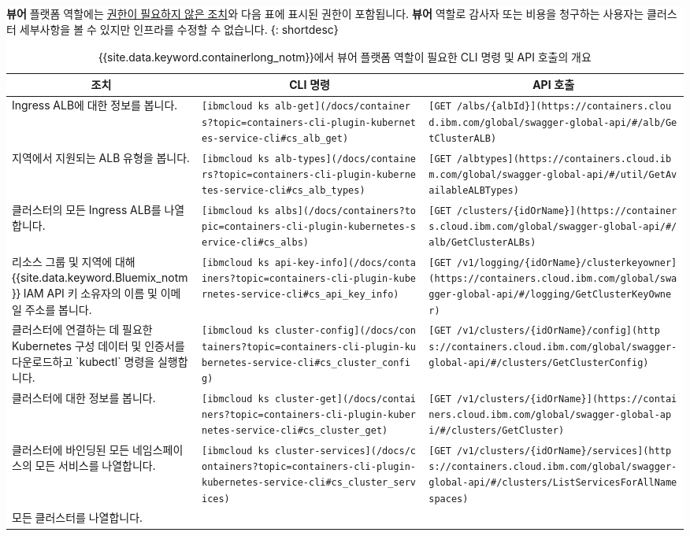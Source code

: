 **뷰어** 플랫폼 역할에는 [권한이 필요하지 않은 조치](#none-actions)와 다음 표에 표시된 권한이 포함됩니다. **뷰어** 역할로 감사자 또는 비용을 청구하는 사용자는 클러스터 세부사항을 볼 수 있지만 인프라를 수정할 수 없습니다.
{: shortdesc}

<table>
<caption>{{site.data.keyword.containerlong_notm}}에서 뷰어 플랫폼 역할이 필요한 CLI 명령 및 API 호출의 개요</caption>
<thead>
<th id="view-actions-mngt">조치</th>
<th id="view-actions-cli">CLI 명령</th>
<th id="view-actions-api">API 호출</th>
</thead>
<tbody>
<tr>
<td>Ingress ALB에 대한 정보를 봅니다.</td>
<td><code>[ibmcloud ks alb-get](/docs/containers?topic=containers-cli-plugin-kubernetes-service-cli#cs_alb_get)</code></td>
<td><code>[GET /albs/{albId}](https://containers.cloud.ibm.com/global/swagger-global-api/#/alb/GetClusterALB)</code></td>
</tr>
<tr>
<td>지역에서 지원되는 ALB 유형을 봅니다.</td>
<td><code>[ibmcloud ks alb-types](/docs/containers?topic=containers-cli-plugin-kubernetes-service-cli#cs_alb_types)</code></td>
<td><code>[GET /albtypes](https://containers.cloud.ibm.com/global/swagger-global-api/#/util/GetAvailableALBTypes)</code></td>
</tr>
<tr>
<td>클러스터의 모든 Ingress ALB를 나열합니다.</td>
<td><code>[ibmcloud ks albs](/docs/containers?topic=containers-cli-plugin-kubernetes-service-cli#cs_albs)</code></td>
<td><code>[GET /clusters/{idOrName}](https://containers.cloud.ibm.com/global/swagger-global-api/#/alb/GetClusterALBs)</code></td>
</tr>
<tr>
<td>리소스 그룹 및 지역에 대해 {{site.data.keyword.Bluemix_notm}} IAM API 키 소유자의 이름 및 이메일 주소를 봅니다.</td>
<td><code>[ibmcloud ks api-key-info](/docs/containers?topic=containers-cli-plugin-kubernetes-service-cli#cs_api_key_info)</code></td>
<td><code>[GET /v1/logging/{idOrName}/clusterkeyowner](https://containers.cloud.ibm.com/global/swagger-global-api/#/logging/GetClusterKeyOwner)</code></td>
</tr>
<tr>
<td>클러스터에 연결하는 데 필요한 Kubernetes 구성 데이터 및 인증서를 다운로드하고 `kubectl` 명령을 실행합니다.</td>
<td><code>[ibmcloud ks cluster-config](/docs/containers?topic=containers-cli-plugin-kubernetes-service-cli#cs_cluster_config)</code></td>
<td><code>[GET /v1/clusters/{idOrName}/config](https://containers.cloud.ibm.com/global/swagger-global-api/#/clusters/GetClusterConfig)</code></td>
</tr>
<tr>
<td>클러스터에 대한 정보를 봅니다.</td>
<td><code>[ibmcloud ks cluster-get](/docs/containers?topic=containers-cli-plugin-kubernetes-service-cli#cs_cluster_get)</code></td>
<td><code>[GET /v1/clusters/{idOrName}](https://containers.cloud.ibm.com/global/swagger-global-api/#/clusters/GetCluster)</code></td>
</tr>
<tr>
<td>클러스터에 바인딩된 모든 네임스페이스의 모든 서비스를 나열합니다.</td>
<td><code>[ibmcloud ks cluster-services](/docs/containers?topic=containers-cli-plugin-kubernetes-service-cli#cs_cluster_services)</code></td>
<td><code>[GET /v1/clusters/{idOrName}/services](https://containers.cloud.ibm.com/global/swagger-global-api/#/clusters/ListServicesForAllNamespaces)</code></td>
</tr>
<tr>
<td>모든 클러스터를 나열합니다.</td>